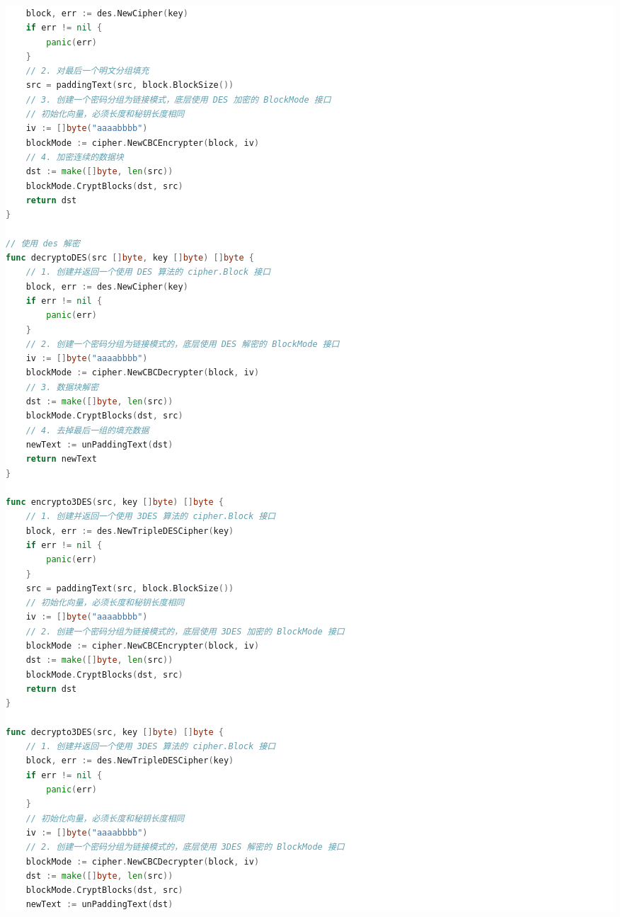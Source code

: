 ```go
	block, err := des.NewCipher(key)
	if err != nil {
		panic(err)
	}
	// 2. 对最后一个明文分组填充
	src = paddingText(src, block.BlockSize())
	// 3. 创建一个密码分组为链接模式，底层使用 DES 加密的 BlockMode 接口
	// 初始化向量，必须长度和秘钥长度相同
	iv := []byte("aaaabbbb")
	blockMode := cipher.NewCBCEncrypter(block, iv)
	// 4. 加密连续的数据块
	dst := make([]byte, len(src))
	blockMode.CryptBlocks(dst, src)
	return dst
}

// 使用 des 解密
func decryptoDES(src []byte, key []byte) []byte {
	// 1. 创建并返回一个使用 DES 算法的 cipher.Block 接口
	block, err := des.NewCipher(key)
	if err != nil {
		panic(err)
	}
	// 2. 创建一个密码分组为链接模式的，底层使用 DES 解密的 BlockMode 接口
	iv := []byte("aaaabbbb")
	blockMode := cipher.NewCBCDecrypter(block, iv)
	// 3. 数据块解密
	dst := make([]byte, len(src))
	blockMode.CryptBlocks(dst, src)
	// 4. 去掉最后一组的填充数据
	newText := unPaddingText(dst)
	return newText
}

func encrypto3DES(src, key []byte) []byte {
	// 1. 创建并返回一个使用 3DES 算法的 cipher.Block 接口
	block, err := des.NewTripleDESCipher(key)
	if err != nil {
		panic(err)
	}
	src = paddingText(src, block.BlockSize())
	// 初始化向量，必须长度和秘钥长度相同
	iv := []byte("aaaabbbb")
	// 2. 创建一个密码分组为链接模式的，底层使用 3DES 加密的 BlockMode 接口
	blockMode := cipher.NewCBCEncrypter(block, iv)
	dst := make([]byte, len(src))
	blockMode.CryptBlocks(dst, src)
	return dst
}

func decrypto3DES(src, key []byte) []byte {
	// 1. 创建并返回一个使用 3DES 算法的 cipher.Block 接口
	block, err := des.NewTripleDESCipher(key)
	if err != nil {
		panic(err)
	}
	// 初始化向量，必须长度和秘钥长度相同
	iv := []byte("aaaabbbb")
	// 2. 创建一个密码分组为链接模式的，底层使用 3DES 解密的 BlockMode 接口
	blockMode := cipher.NewCBCDecrypter(block, iv)
	dst := make([]byte, len(src))
	blockMode.CryptBlocks(dst, src)
	newText := unPaddingText(dst)
```